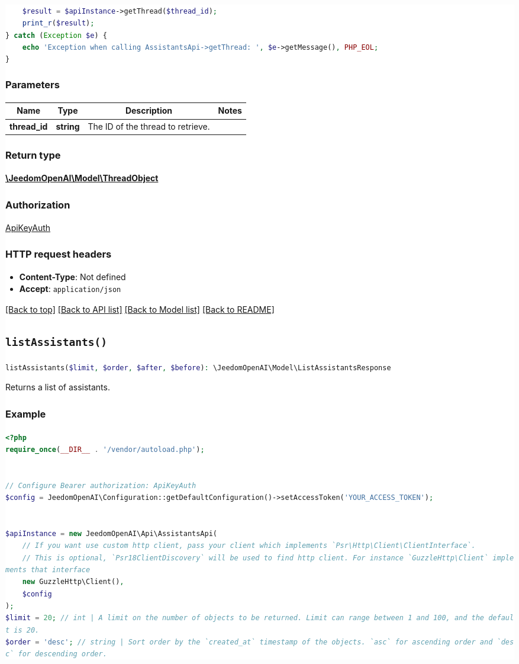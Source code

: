 ```php
    $result = $apiInstance->getThread($thread_id);
    print_r($result);
} catch (Exception $e) {
    echo 'Exception when calling AssistantsApi->getThread: ', $e->getMessage(), PHP_EOL;
}
```

### Parameters

Name | Type | Description  | Notes
------------- | ------------- | ------------- | -------------
 **thread_id** | **string**| The ID of the thread to retrieve. |

### Return type

[**\JeedomOpenAI\Model\ThreadObject**](../Model/ThreadObject.md)

### Authorization

[ApiKeyAuth](../../README.md#ApiKeyAuth)

### HTTP request headers

- **Content-Type**: Not defined
- **Accept**: `application/json`

[[Back to top]](#) [[Back to API list]](../../README.md#endpoints)
[[Back to Model list]](../../README.md#models)
[[Back to README]](../../README.md)

## `listAssistants()`

```php
listAssistants($limit, $order, $after, $before): \JeedomOpenAI\Model\ListAssistantsResponse
```

Returns a list of assistants.

### Example

```php
<?php
require_once(__DIR__ . '/vendor/autoload.php');


// Configure Bearer authorization: ApiKeyAuth
$config = JeedomOpenAI\Configuration::getDefaultConfiguration()->setAccessToken('YOUR_ACCESS_TOKEN');


$apiInstance = new JeedomOpenAI\Api\AssistantsApi(
    // If you want use custom http client, pass your client which implements `Psr\Http\Client\ClientInterface`.
    // This is optional, `Psr18ClientDiscovery` will be used to find http client. For instance `GuzzleHttp\Client` implements that interface
    new GuzzleHttp\Client(),
    $config
);
$limit = 20; // int | A limit on the number of objects to be returned. Limit can range between 1 and 100, and the default is 20.
$order = 'desc'; // string | Sort order by the `created_at` timestamp of the objects. `asc` for ascending order and `desc` for descending order.
```